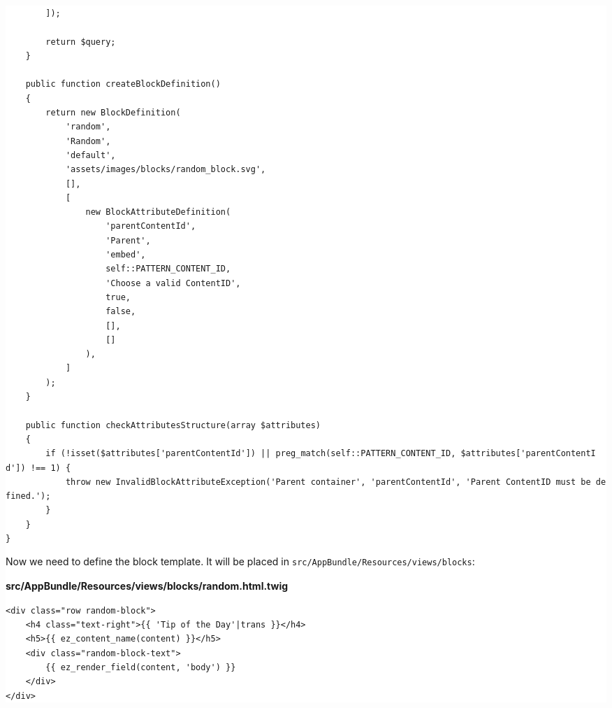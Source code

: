 ```
        ]);
        
        return $query;
    }

    public function createBlockDefinition()
    {
        return new BlockDefinition(
            'random',
            'Random',
            'default',
            'assets/images/blocks/random_block.svg',
            [],
            [
                new BlockAttributeDefinition(
                    'parentContentId',
                    'Parent',
                    'embed',
                    self::PATTERN_CONTENT_ID,
                    'Choose a valid ContentID',
                    true,
                    false,
                    [],
                    []
                ),
            ]
        );
    }

    public function checkAttributesStructure(array $attributes)
    {
        if (!isset($attributes['parentContentId']) || preg_match(self::PATTERN_CONTENT_ID, $attributes['parentContentId']) !== 1) {
            throw new InvalidBlockAttributeException('Parent container', 'parentContentId', 'Parent ContentID must be defined.');
        }
    }
}
```

Now we need to define the block template. It will be placed in `src/AppBundle/Resources/views/blocks`:

**src/AppBundle/Resources/views/blocks/random.html.twig**

```
<div class="row random-block">
    <h4 class="text-right">{{ 'Tip of the Day'|trans }}</h4>
    <h5>{{ ez_content_name(content) }}</h5>
    <div class="random-block-text">
        {{ ez_render_field(content, 'body') }}
    </div>
</div>
```
